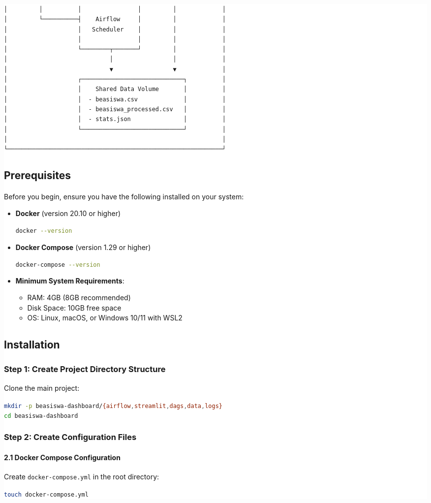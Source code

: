 ```
│         │          │                │         │             │
│         └──────────┤    Airflow     │         │             │
│                    │   Scheduler    │         │             │
│                    │                │         │             │
│                    └────────┬───────┘         │             │
│                             │                 │             │
│                             ▼                 ▼             │
│                    ┌─────────────────────────────┐          │
│                    │    Shared Data Volume       │          │
│                    │  - beasiswa.csv             │          │
│                    │  - beasiswa_processed.csv   │          │
│                    │  - stats.json               │          │
│                    └─────────────────────────────┘          │
│                                                             │
└─────────────────────────────────────────────────────────────┘
```

## Prerequisites

Before you begin, ensure you have the following installed on your system:

- **Docker** (version 20.10 or higher)
  ```bash
  docker --version
  ```

- **Docker Compose** (version 1.29 or higher)
  ```bash
  docker-compose --version
  ```

- **Minimum System Requirements**:
  - RAM: 4GB (8GB recommended)
  - Disk Space: 10GB free space
  - OS: Linux, macOS, or Windows 10/11 with WSL2

## Installation

### Step 1: Create Project Directory Structure

Clone the main project:

```bash
mkdir -p beasiswa-dashboard/{airflow,streamlit,dags,data,logs}
cd beasiswa-dashboard
```

### Step 2: Create Configuration Files

#### 2.1 Docker Compose Configuration

Create `docker-compose.yml` in the root directory:

```bash
touch docker-compose.yml
```

